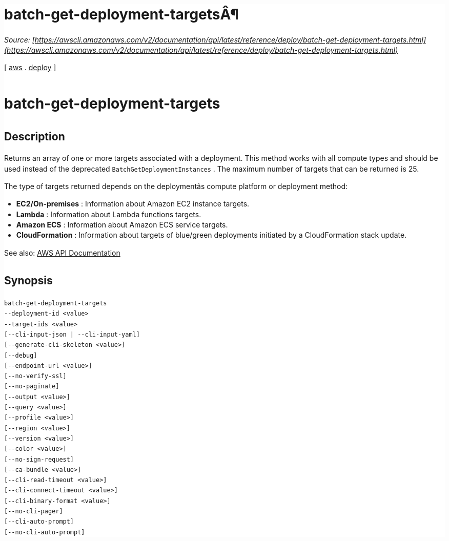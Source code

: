 # batch-get-deployment-targetsÂ¶

*Source: [https://awscli.amazonaws.com/v2/documentation/api/latest/reference/deploy/batch-get-deployment-targets.html](https://awscli.amazonaws.com/v2/documentation/api/latest/reference/deploy/batch-get-deployment-targets.html)*

[ [aws](https://awscli.amazonaws.com/v2/documentation/api/latest/reference/index.html#cli-aws) . [deploy](https://awscli.amazonaws.com/v2/documentation/api/latest/reference/deploy/index.html#cli-aws-deploy) ]

# batch-get-deployment-targets

## Description

Returns an array of one or more targets associated with a deployment. This method works with all compute types and should be used instead of the deprecated `BatchGetDeploymentInstances` . The maximum number of targets that can be returned is 25.

The type of targets returned depends on the deploymentâs compute platform or deployment method:

- **EC2/On-premises** : Information about Amazon EC2 instance targets.
- **Lambda** : Information about Lambda functions targets.
- **Amazon ECS** : Information about Amazon ECS service targets.
- **CloudFormation** : Information about targets of blue/green deployments initiated by a CloudFormation stack update.

See also: [AWS API Documentation](https://docs.aws.amazon.com/goto/WebAPI/codedeploy-2014-10-06/BatchGetDeploymentTargets)

## Synopsis

```
batch-get-deployment-targets
--deployment-id <value>
--target-ids <value>
[--cli-input-json | --cli-input-yaml]
[--generate-cli-skeleton <value>]
[--debug]
[--endpoint-url <value>]
[--no-verify-ssl]
[--no-paginate]
[--output <value>]
[--query <value>]
[--profile <value>]
[--region <value>]
[--version <value>]
[--color <value>]
[--no-sign-request]
[--ca-bundle <value>]
[--cli-read-timeout <value>]
[--cli-connect-timeout <value>]
[--cli-binary-format <value>]
[--no-cli-pager]
[--cli-auto-prompt]
[--no-cli-auto-prompt]
```
